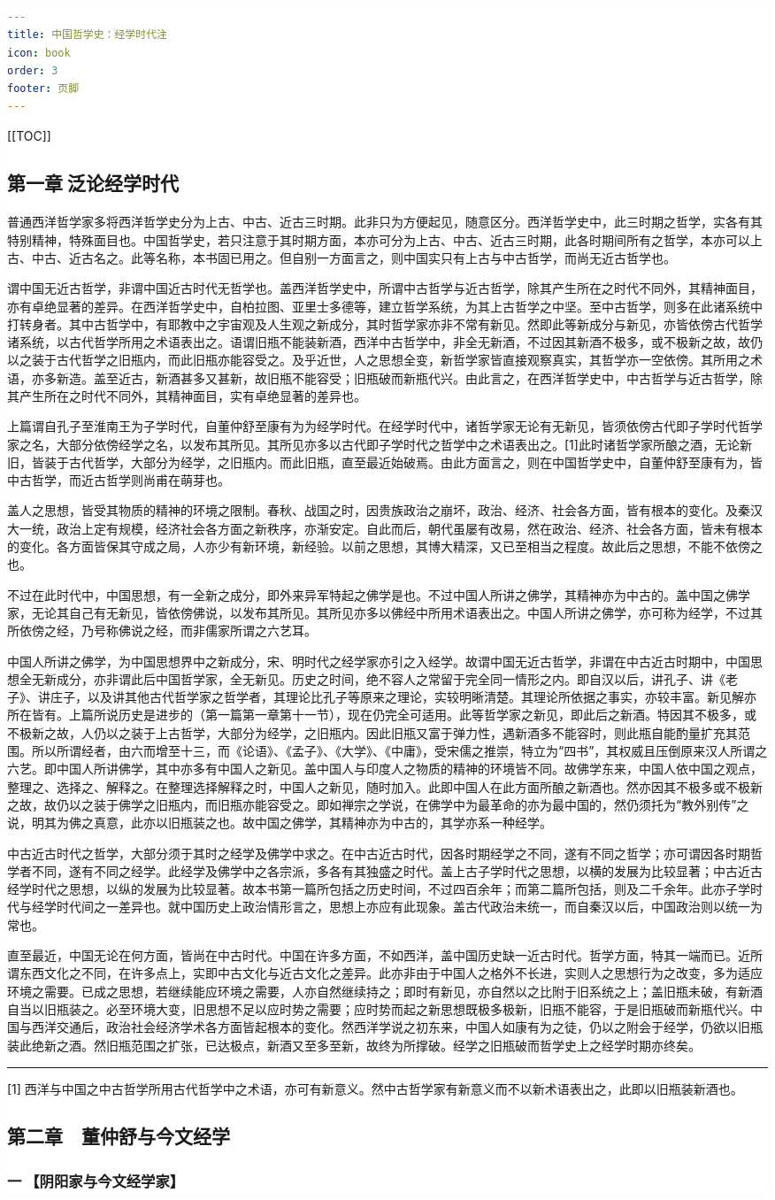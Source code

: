 ```yaml
---
title: 中国哲学史：经学时代注
icon: book
order: 3
footer: 页脚
---
```


[[TOC]]

## 第一章 泛论经学时代

普通西洋哲学家多将西洋哲学史分为上古、中古、近古三时期。此非只为方便起见，随意区分。西洋哲学史中，此三时期之哲学，实各有其特别精神，特殊面目也。中国哲学史，若只注意于其时期方面，本亦可分为上古、中古、近古三时期，此各时期间所有之哲学，本亦可以上古、中古、近古名之。此等名称，本书固已用之。但自别一方面言之，则中国实只有上古与中古哲学，而尚无近古哲学也。

谓中国无近古哲学，非谓中国近古时代无哲学也。盖西洋哲学史中，所谓中古哲学与近古哲学，除其产生所在之时代不同外，其精神面目，亦有卓绝显著的差异。在西洋哲学史中，自柏拉图、亚里士多德等，建立哲学系统，为其上古哲学之中坚。至中古哲学，则多在此诸系统中打转身者。其中古哲学中，有耶教中之宇宙观及人生观之新成分，其时哲学家亦非不常有新见。然即此等新成分与新见，亦皆依傍古代哲学诸系统，以古代哲学所用之术语表出之。语谓旧瓶不能装新酒，西洋中古哲学中，非全无新酒，不过因其新酒不极多，或不极新之故，故仍以之装于古代哲学之旧瓶内，而此旧瓶亦能容受之。及乎近世，人之思想全变，新哲学家皆直接观察真实，其哲学亦一空依傍。其所用之术语，亦多新造。盖至近古，新酒甚多又甚新，故旧瓶不能容受；旧瓶破而新瓶代兴。由此言之，在西洋哲学史中，中古哲学与近古哲学，除其产生所在之时代不同外，其精神面目，实有卓绝显著的差异也。

上篇谓自孔子至淮南王为子学时代，自董仲舒至康有为为经学时代。在经学时代中，诸哲学家无论有无新见，皆须依傍古代即子学时代哲学家之名，大部分依傍经学之名，以发布其所见。其所见亦多以古代即子学时代之哲学中之术语表出之。[1]此时诸哲学家所酿之酒，无论新旧，皆装于古代哲学，大部分为经学，之旧瓶内。而此旧瓶，直至最近始破焉。由此方面言之，则在中国哲学史中，自董仲舒至康有为，皆中古哲学，而近古哲学则尚甫在萌芽也。

盖人之思想，皆受其物质的精神的环境之限制。春秋、战国之时，因贵族政治之崩坏，政治、经济、社会各方面，皆有根本的变化。及秦汉大一统，政治上定有规模，经济社会各方面之新秩序，亦渐安定。自此而后，朝代虽屡有改易，然在政治、经济、社会各方面，皆未有根本的变化。各方面皆保其守成之局，人亦少有新环境，新经验。以前之思想，其博大精深，又已至相当之程度。故此后之思想，不能不依傍之也。

不过在此时代中，中国思想，有一全新之成分，即外来异军特起之佛学是也。不过中国人所讲之佛学，其精神亦为中古的。盖中国之佛学家，无论其自己有无新见，皆依傍佛说，以发布其所见。其所见亦多以佛经中所用术语表出之。中国人所讲之佛学，亦可称为经学，不过其所依傍之经，乃号称佛说之经，而非儒家所谓之六艺耳。

中国人所讲之佛学，为中国思想界中之新成分，宋、明时代之经学家亦引之入经学。故谓中国无近古哲学，非谓在中古近古时期中，中国思想全无新成分，亦非谓此后中国哲学家，全无新见。历史之时间，绝不容人之常留于完全同一情形之内。即自汉以后，讲孔子、讲《老子》、讲庄子，以及讲其他古代哲学家之哲学者，其理论比孔子等原来之理论，实较明晰清楚。其理论所依据之事实，亦较丰富。新见解亦所在皆有。上篇所说历史是进步的（第一篇第一章第十一节），现在仍完全可适用。此等哲学家之新见，即此后之新酒。特因其不极多，或不极新之故，人仍以之装于上古哲学，大部分为经学，之旧瓶内。因此旧瓶又富于弹力性，遇新酒多不能容时，则此瓶自能酌量扩充其范围。所以所谓经者，由六而增至十三，而《论语》、《孟子》、《大学》、《中庸》，受宋儒之推崇，特立为“四书”，其权威且压倒原来汉人所谓之六艺。即中国人所讲佛学，其中亦多有中国人之新见。盖中国人与印度人之物质的精神的环境皆不同。故佛学东来，中国人依中国之观点，整理之、选择之、解释之。在整理选择解释之时，中国人之新见，随时加入。此即中国人在此方面所酿之新酒也。然亦因其不极多或不极新之故，故仍以之装于佛学之旧瓶内，而旧瓶亦能容受之。即如禅宗之学说，在佛学中为最革命的亦为最中国的，然仍须托为“教外别传”之说，明其为佛之真意，此亦以旧瓶装之也。故中国之佛学，其精神亦为中古的，其学亦系一种经学。

中古近古时代之哲学，大部分须于其时之经学及佛学中求之。在中古近古时代，因各时期经学之不同，遂有不同之哲学；亦可谓因各时期哲学者不同，遂有不同之经学。此经学及佛学中之各宗派，多各有其独盛之时代。盖上古子学时代之思想，以横的发展为比较显著；中古近古经学时代之思想，以纵的发展为比较显著。故本书第一篇所包括之历史时间，不过四百余年；而第二篇所包括，则及二千余年。此亦子学时代与经学时代间之一差异也。就中国历史上政治情形言之，思想上亦应有此现象。盖古代政治未统一，而自秦汉以后，中国政治则以统一为常也。

直至最近，中国无论在何方面，皆尚在中古时代。中国在许多方面，不如西洋，盖中国历史缺一近古时代。哲学方面，特其一端而已。近所谓东西文化之不同，在许多点上，实即中古文化与近古文化之差异。此亦非由于中国人之格外不长进，实则人之思想行为之改变，多为适应环境之需要。已成之思想，若继续能应环境之需要，人亦自然继续持之；即时有新见，亦自然以之比附于旧系统之上；盖旧瓶未破，有新酒自当以旧瓶装之。必至环境大变，旧思想不足以应时势之需要；应时势而起之新思想既极多极新，旧瓶不能容，于是旧瓶破而新瓶代兴。中国与西洋交通后，政治社会经济学术各方面皆起根本的变化。然西洋学说之初东来，中国人如康有为之徒，仍以之附会于经学，仍欲以旧瓶装此绝新之酒。然旧瓶范围之扩张，已达极点，新酒又至多至新，故终为所撑破。经学之旧瓶破而哲学史上之经学时期亦终矣。

* * *

[1] 西洋与中国之中古哲学所用古代哲学中之术语，亦可有新意义。然中古哲学家有新意义而不以新术语表出之，此即以旧瓶装新酒也。

## 第二章　董仲舒与今文经学

### 一 【阴阳家与今文经学家】
